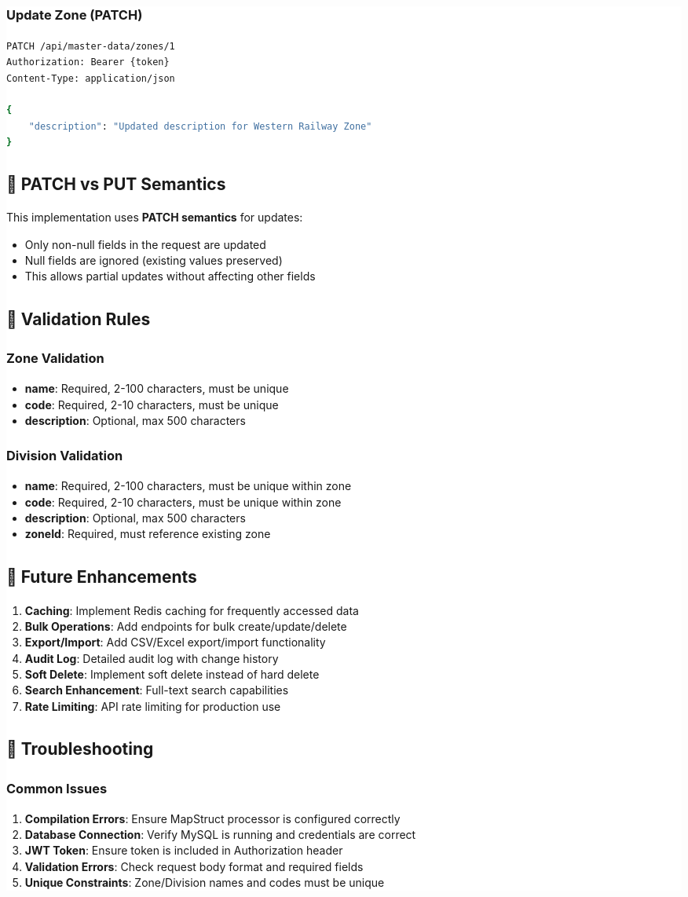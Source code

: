 ### Update Zone (PATCH)

```bash
PATCH /api/master-data/zones/1
Authorization: Bearer {token}
Content-Type: application/json

{
    "description": "Updated description for Western Railway Zone"
}
```

## 🔄 PATCH vs PUT Semantics

This implementation uses **PATCH semantics** for updates:

- Only non-null fields in the request are updated
- Null fields are ignored (existing values preserved)
- This allows partial updates without affecting other fields

## 📝 Validation Rules

### Zone Validation

- **name**: Required, 2-100 characters, must be unique
- **code**: Required, 2-10 characters, must be unique
- **description**: Optional, max 500 characters

### Division Validation

- **name**: Required, 2-100 characters, must be unique within zone
- **code**: Required, 2-10 characters, must be unique within zone
- **description**: Optional, max 500 characters
- **zoneId**: Required, must reference existing zone

## 🚀 Future Enhancements

1. **Caching**: Implement Redis caching for frequently accessed data
2. **Bulk Operations**: Add endpoints for bulk create/update/delete
3. **Export/Import**: Add CSV/Excel export/import functionality
4. **Audit Log**: Detailed audit log with change history
5. **Soft Delete**: Implement soft delete instead of hard delete
6. **Search Enhancement**: Full-text search capabilities
7. **Rate Limiting**: API rate limiting for production use

## 🐛 Troubleshooting

### Common Issues

1. **Compilation Errors**: Ensure MapStruct processor is configured correctly
2. **Database Connection**: Verify MySQL is running and credentials are correct
3. **JWT Token**: Ensure token is included in Authorization header
4. **Validation Errors**: Check request body format and required fields
5. **Unique Constraints**: Zone/Division names and codes must be unique
